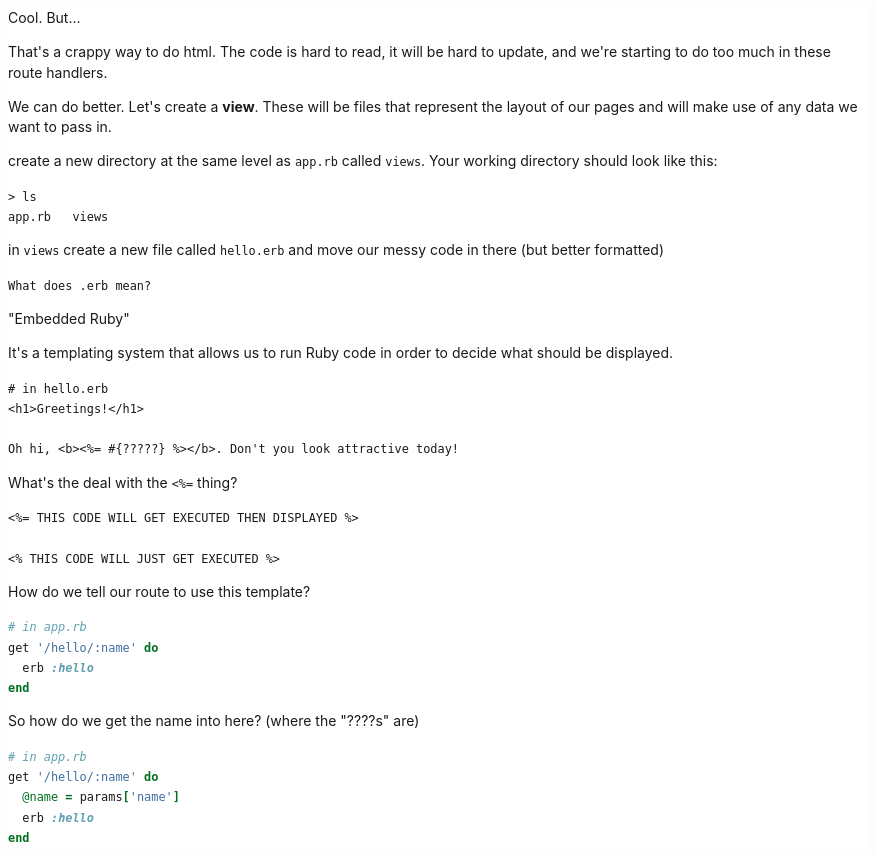 Cool. But...

That's a crappy way to do html. The code is hard to read, it will be hard to update, and we're starting to do too much in these route handlers.

We can do better. Let's create a **view**. These will be files that represent the layout of our pages and will make use of any data we want to pass in.

create a new directory at the same level as `app.rb` called `views`. Your working directory should look like this:

```
> ls
app.rb   views
```

in `views` create a new file called `hello.erb` and move our messy code in there (but better formatted)

`What does .erb mean?`

"Embedded Ruby"

It's a templating system that allows us to run Ruby code in order to decide what should be displayed.

```
# in hello.erb
<h1>Greetings!</h1>

Oh hi, <b><%= #{?????} %></b>. Don't you look attractive today!
```

What's the deal with the `<%=` thing?

```erb
<%= THIS CODE WILL GET EXECUTED THEN DISPLAYED %>

<% THIS CODE WILL JUST GET EXECUTED %>
```

How do we tell our route to use this template?

```ruby
# in app.rb
get '/hello/:name' do
  erb :hello
end
```

So how do we get the name into here? (where the "????s" are)

```ruby
# in app.rb
get '/hello/:name' do
  @name = params['name']
  erb :hello
end
```
